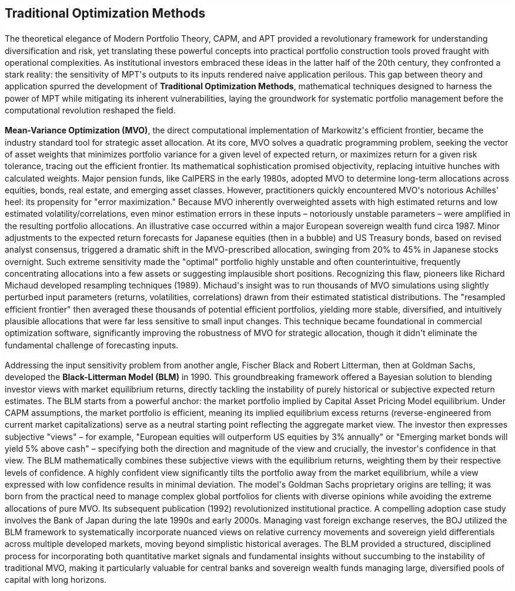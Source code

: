 ## Traditional Optimization Methods

The theoretical elegance of Modern Portfolio Theory, CAPM, and APT provided a revolutionary framework for understanding diversification and risk, yet translating these powerful concepts into practical portfolio construction tools proved fraught with operational complexities. As institutional investors embraced these ideas in the latter half of the 20th century, they confronted a stark reality: the sensitivity of MPT's outputs to its inputs rendered naive application perilous. This gap between theory and application spurred the development of **Traditional Optimization Methods**, mathematical techniques designed to harness the power of MPT while mitigating its inherent vulnerabilities, laying the groundwork for systematic portfolio management before the computational revolution reshaped the field.

**Mean-Variance Optimization (MVO)**, the direct computational implementation of Markowitz's efficient frontier, became the industry standard tool for strategic asset allocation. At its core, MVO solves a quadratic programming problem, seeking the vector of asset weights that minimizes portfolio variance for a given level of expected return, or maximizes return for a given risk tolerance, tracing out the efficient frontier. Its mathematical sophistication promised objectivity, replacing intuitive hunches with calculated weights. Major pension funds, like CalPERS in the early 1980s, adopted MVO to determine long-term allocations across equities, bonds, real estate, and emerging asset classes. However, practitioners quickly encountered MVO's notorious Achilles' heel: its propensity for "error maximization." Because MVO inherently overweighted assets with high estimated returns and low estimated volatility/correlations, even minor estimation errors in these inputs – notoriously unstable parameters – were amplified in the resulting portfolio allocations. An illustrative case occurred within a major European sovereign wealth fund circa 1987. Minor adjustments to the expected return forecasts for Japanese equities (then in a bubble) and US Treasury bonds, based on revised analyst consensus, triggered a dramatic shift in the MVO-prescribed allocation, swinging from 20% to 45% in Japanese stocks overnight. Such extreme sensitivity made the "optimal" portfolio highly unstable and often counterintuitive, frequently concentrating allocations into a few assets or suggesting implausible short positions. Recognizing this flaw, pioneers like Richard Michaud developed resampling techniques (1989). Michaud's insight was to run thousands of MVO simulations using slightly perturbed input parameters (returns, volatilities, correlations) drawn from their estimated statistical distributions. The "resampled efficient frontier" then averaged these thousands of potential efficient portfolios, yielding more stable, diversified, and intuitively plausible allocations that were far less sensitive to small input changes. This technique became foundational in commercial optimization software, significantly improving the robustness of MVO for strategic allocation, though it didn't eliminate the fundamental challenge of forecasting inputs.

Addressing the input sensitivity problem from another angle, Fischer Black and Robert Litterman, then at Goldman Sachs, developed the **Black-Litterman Model (BLM)** in 1990. This groundbreaking framework offered a Bayesian solution to blending investor views with market equilibrium returns, directly tackling the instability of purely historical or subjective expected return estimates. The BLM starts from a powerful anchor: the market portfolio implied by Capital Asset Pricing Model equilibrium. Under CAPM assumptions, the market portfolio is efficient, meaning its implied equilibrium excess returns (reverse-engineered from current market capitalizations) serve as a neutral starting point reflecting the aggregate market view. The investor then expresses subjective "views" – for example, "European equities will outperform US equities by 3% annually" or "Emerging market bonds will yield 5% above cash" – specifying both the direction and magnitude of the view and crucially, the investor's confidence in that view. The BLM mathematically combines these subjective views with the equilibrium returns, weighting them by their respective levels of confidence. A highly confident view significantly tilts the portfolio away from the market equilibrium, while a view expressed with low confidence results in minimal deviation. The model's Goldman Sachs proprietary origins are telling; it was born from the practical need to manage complex global portfolios for clients with diverse opinions while avoiding the extreme allocations of pure MVO. Its subsequent publication (1992) revolutionized institutional practice. A compelling adoption case study involves the Bank of Japan during the late 1990s and early 2000s. Managing vast foreign exchange reserves, the BOJ utilized the BLM framework to systematically incorporate nuanced views on relative currency movements and sovereign yield differentials across multiple developed markets, moving beyond simplistic historical averages. The BLM provided a structured, disciplined process for incorporating both quantitative market signals and fundamental insights without succumbing to the instability of traditional MVO, making it particularly valuable for central banks and sovereign wealth funds managing large, diversified pools of capital with long horizons.

